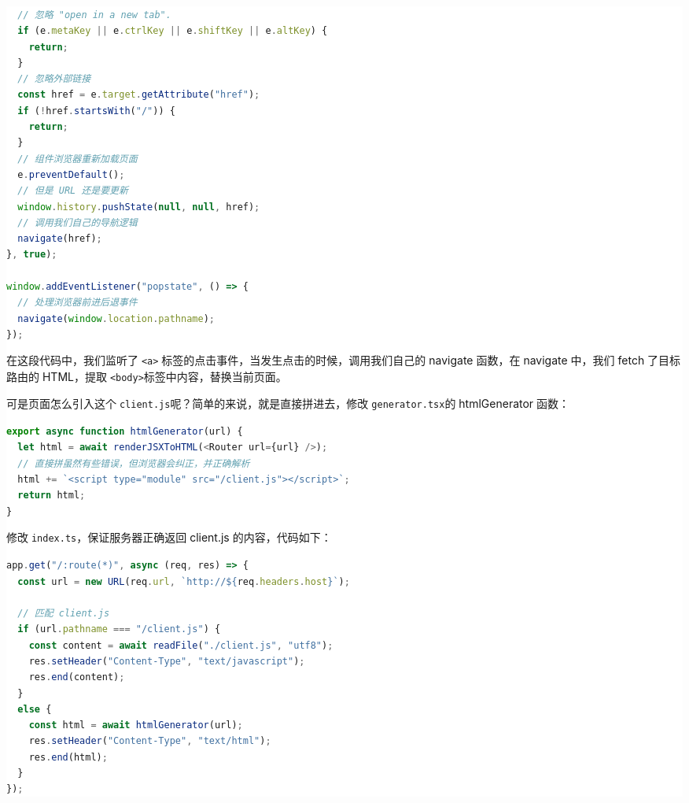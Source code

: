 ```javascript
  // 忽略 "open in a new tab".
  if (e.metaKey || e.ctrlKey || e.shiftKey || e.altKey) {
    return;
  }
  // 忽略外部链接
  const href = e.target.getAttribute("href");
  if (!href.startsWith("/")) {
    return;
  }
  // 组件浏览器重新加载页面
  e.preventDefault();
  // 但是 URL 还是要更新
  window.history.pushState(null, null, href);
  // 调用我们自己的导航逻辑
  navigate(href);
}, true);

window.addEventListener("popstate", () => {
  // 处理浏览器前进后退事件
  navigate(window.location.pathname);
});
```

在这段代码中，我们监听了 `<a>` 标签的点击事件，当发生点击的时候，调用我们自己的 navigate 函数，在 navigate 中，我们 fetch 了目标路由的 HTML，提取 `<body>`标签中内容，替换当前页面。

可是页面怎么引入这个 `client.js`呢？简单的来说，就是直接拼进去，修改 `generator.tsx`的 htmlGenerator 函数：

```javascript
export async function htmlGenerator(url) {
  let html = await renderJSXToHTML(<Router url={url} />);
  // 直接拼虽然有些错误，但浏览器会纠正，并正确解析
  html += `<script type="module" src="/client.js"></script>`;
  return html;
}
```

修改 `index.ts`，保证服务器正确返回 client.js 的内容，代码如下：

```javascript
app.get("/:route(*)", async (req, res) => {
  const url = new URL(req.url, `http://${req.headers.host}`);

  // 匹配 client.js
  if (url.pathname === "/client.js") {
    const content = await readFile("./client.js", "utf8");
    res.setHeader("Content-Type", "text/javascript");
    res.end(content);
  } 
  else {
    const html = await htmlGenerator(url);
    res.setHeader("Content-Type", "text/html");
    res.end(html);
  }
});
```
